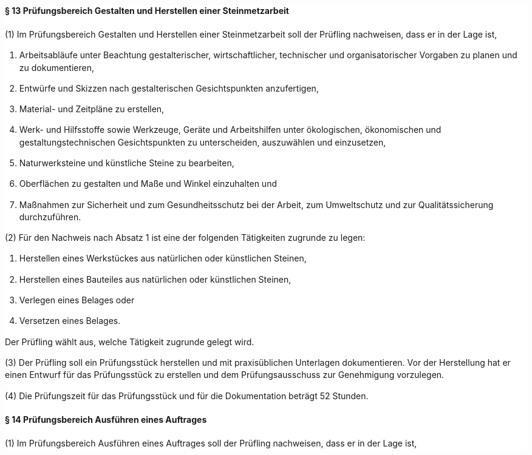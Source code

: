 
#### § 13 Prüfungsbereich Gestalten und Herstellen einer Steinmetzarbeit

(1) Im Prüfungsbereich Gestalten und Herstellen einer Steinmetzarbeit
soll der Prüfling nachweisen, dass er in der Lage ist,

1.  Arbeitsabläufe unter Beachtung gestalterischer, wirtschaftlicher,
    technischer und organisatorischer Vorgaben zu planen und zu
    dokumentieren,


2.  Entwürfe und Skizzen nach gestalterischen Gesichtspunkten
    anzufertigen,


3.  Material- und Zeitpläne zu erstellen,


4.  Werk- und Hilfsstoffe sowie Werkzeuge, Geräte und Arbeitshilfen unter
    ökologischen, ökonomischen und gestaltungstechnischen Gesichtspunkten
    zu unterscheiden, auszuwählen und einzusetzen,


5.  Naturwerksteine und künstliche Steine zu bearbeiten,


6.  Oberflächen zu gestalten und Maße und Winkel einzuhalten und


7.  Maßnahmen zur Sicherheit und zum Gesundheitsschutz bei der Arbeit, zum
    Umweltschutz und zur Qualitätssicherung durchzuführen.




(2) Für den Nachweis nach Absatz 1 ist eine der folgenden Tätigkeiten
zugrunde zu legen:

1.  Herstellen eines Werkstückes aus natürlichen oder künstlichen Steinen,


2.  Herstellen eines Bauteiles aus natürlichen oder künstlichen Steinen,


3.  Verlegen eines Belages oder


4.  Versetzen eines Belages.



Der Prüfling wählt aus, welche Tätigkeit zugrunde gelegt wird.

(3) Der Prüfling soll ein Prüfungsstück herstellen und mit
praxisüblichen Unterlagen dokumentieren. Vor der Herstellung hat er
einen Entwurf für das Prüfungsstück zu erstellen und dem
Prüfungsausschuss zur Genehmigung vorzulegen.

(4) Die Prüfungszeit für das Prüfungsstück und für die Dokumentation
beträgt 52 Stunden.


#### § 14 Prüfungsbereich Ausführen eines Auftrages

(1) Im Prüfungsbereich Ausführen eines Auftrages soll der Prüfling
nachweisen, dass er in der Lage ist,
